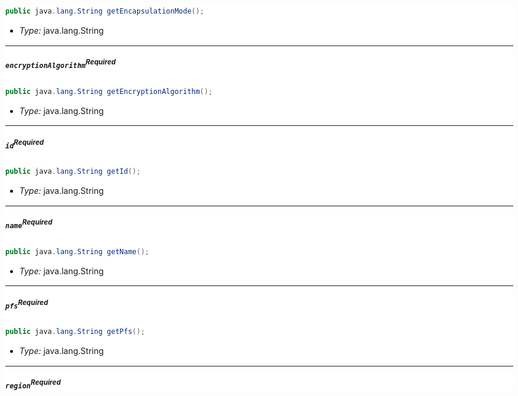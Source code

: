 ```java
public java.lang.String getEncapsulationMode();
```

- *Type:* java.lang.String

---

##### `encryptionAlgorithm`<sup>Required</sup> <a name="encryptionAlgorithm" id="@cdktf/provider-opentelekomcloud.vpnaasIpsecPolicyV2.VpnaasIpsecPolicyV2.property.encryptionAlgorithm"></a>

```java
public java.lang.String getEncryptionAlgorithm();
```

- *Type:* java.lang.String

---

##### `id`<sup>Required</sup> <a name="id" id="@cdktf/provider-opentelekomcloud.vpnaasIpsecPolicyV2.VpnaasIpsecPolicyV2.property.id"></a>

```java
public java.lang.String getId();
```

- *Type:* java.lang.String

---

##### `name`<sup>Required</sup> <a name="name" id="@cdktf/provider-opentelekomcloud.vpnaasIpsecPolicyV2.VpnaasIpsecPolicyV2.property.name"></a>

```java
public java.lang.String getName();
```

- *Type:* java.lang.String

---

##### `pfs`<sup>Required</sup> <a name="pfs" id="@cdktf/provider-opentelekomcloud.vpnaasIpsecPolicyV2.VpnaasIpsecPolicyV2.property.pfs"></a>

```java
public java.lang.String getPfs();
```

- *Type:* java.lang.String

---

##### `region`<sup>Required</sup> <a name="region" id="@cdktf/provider-opentelekomcloud.vpnaasIpsecPolicyV2.VpnaasIpsecPolicyV2.property.region"></a>
